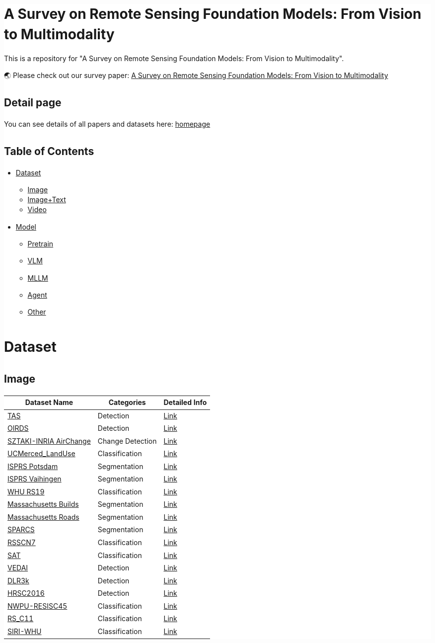 # A Survey on Remote Sensing Foundation Models: From Vision to Multimodality
This is a repository for "A Survey on Remote Sensing Foundation Models: From Vision to Multimodality". 

🌏 Please check out our survey paper: [A Survey on Remote Sensing Foundation Models: From Vision to Multimodality](https://arxiv.org/abs/2503.22081)
## Detail page
You can see details of all papers and datasets here: [homepage](https://irip-buaa.github.io/)
## Table of Contents
- [Dataset](#Dataset)
  - [Image](#Image)
  - [Image+Text](#Image+Text)
  - [Video](#Video)
  
- [Model](#Model)
  - [Pretrain](#pretrain)
  - [VLM](#vlm)
  
  - [MLLM](#mllm)
  - [Agent](#agent)
  - [Other](#other)

# Dataset

## Image

| Dataset Name | Categories | Detailed Info |
|------------|------------|---------------|
| [TAS](http://ai.stanford.edu/~gaheitz/Research/TAS/) | Detection | [Link](https://irip-buaa.github.io/posts/TAS) |
| [OIRDS](https://sourceforge.net/projects/oirds/) | Detection | [Link](https://irip-buaa.github.io/posts/OIRDS) |
| [SZTAKI-INRIA AirChange](http://web.eee.sztaki.hu/remotesensing/airchange_benchmark.html) | Change Detection | [Link](https://irip-buaa.github.io/posts/SZTAKI-INRIA-AirChange) |
| [UCMerced_LandUse](http://weegee.vision.ucmerced.edu/datasets/landuse.html) | Classification | [Link](https://irip-buaa.github.io/posts/UCMerced_LandUse) |
| [ISPRS Potsdam](https://www.isprs.org/education/benchmarks/UrbanSemLab/Default.aspx) | Segmentation | [Link](https://irip-buaa.github.io/posts/ISPRS-Potsdam) |
| [ISPRS Vaihingen](https://www.isprs.org/education/benchmarks/UrbanSemLab/Default.aspx) | Segmentation | [Link](https://irip-buaa.github.io/posts/ISPRS-Vaihingen) |
| [WHU RS19](https://captain-whu.github.io/BED4RS/) | Classification | [Link](https://irip-buaa.github.io/posts/WHU-RS19) |
| [Massachusetts Builds](https://www.cs.toronto.edu/~vmnih/data/) | Segmentation | [Link](https://irip-buaa.github.io/posts/Massachusetts-Builds) |
| [Massachusetts Roads](https://www.cs.toronto.edu/~vmnih/data/) | Segmentation | [Link](https://irip-buaa.github.io/posts/Massachusetts-Roads) |
| [SPARCS](https://www.usgs.gov/core-science-systems/nli/landsat/spatial-procedures-automated-removal-cloud-and-shadow-sparcs) | Segmentation | [Link](https://irip-buaa.github.io/posts/SPARCS) |
| [RSSCN7](https://github.com/palewithout/RSSCN7) | Classification | [Link](https://irip-buaa.github.io/posts/RSSCN7) |
| [SAT](http://csc.lsu.edu/~saikat/deepsat/) | Classification | [Link](https://irip-buaa.github.io/posts/SAT) |
| [VEDAI](https://downloads.greyc.fr/vedai/) | Detection | [Link](https://irip-buaa.github.io/posts/VEDAI) |
| [DLR3k](https://www.dlr.de/eoc/en/desktopdefault.aspx/tabid-12760/22294_read-52777) | Detection | [Link](https://irip-buaa.github.io/posts/DLR3k) |
| [HRSC2016](https://www.kaggle.com/datasets/guofeng/hrsc2016) | Detection | [Link](https://irip-buaa.github.io/posts/HRSC2016) |
| [NWPU-RESISC45](https://gcheng-nwpu.github.io/#Datasets) | Classification | [Link](https://irip-buaa.github.io/posts/NWPU-RESISC45) |
| [RS_C11](https://www.researchgate.net/publication/271647282_RS_C11_Database) | Classification | [Link](https://irip-buaa.github.io/posts/RS_C11) |
| [SIRI-WHU](http://www.lmars.whu.edu.cn/prof_web/zhongyanfei/Code/Google_Dataset/Google%20dataset%20of%20SIRI-WHU_earth_im_tiff.7z) | Classification | [Link](https://irip-buaa.github.io/posts/SIRI-WHU) |